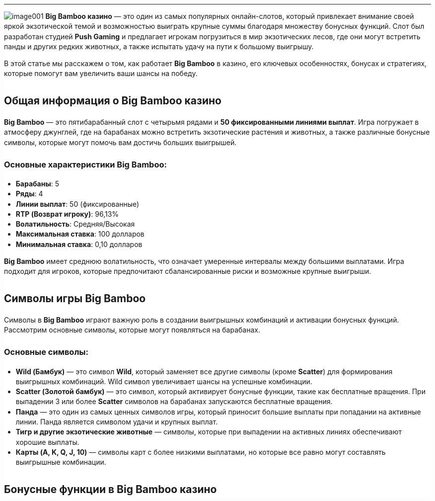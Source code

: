 ***

![image001](https://github.com/user-attachments/assets/e97cacd0-dc02-40db-8b9b-1dd8dce8c385)
**Big Bamboo казино** — это один из самых популярных онлайн-слотов, который привлекает внимание своей яркой экзотической темой и возможностью выиграть крупные суммы благодаря множеству бонусных функций. Слот был разработан студией **Push Gaming** и предлагает игрокам погрузиться в мир экзотических лесов, где они могут встретить панды и других редких животных, а также испытать удачу на пути к большому выигрышу.

В этой статье мы расскажем о том, как работает **Big Bamboo** в казино, его ключевых особенностях, бонусах и стратегиях, которые помогут вам увеличить ваши шансы на победу.

## Общая информация о Big Bamboo казино

**Big Bamboo** — это пятибарабанный слот с четырьмя рядами и **50 фиксированными линиями выплат**. Игра погружает в атмосферу джунглей, где на барабанах можно встретить экзотические растения и животных, а также различные бонусные символы, которые могут помочь вам достичь больших выигрышей.

### Основные характеристики Big Bamboo:

* **Барабаны**: 5
* **Ряды**: 4
* **Линии выплат**: 50 (фиксированные)
* **RTP (Возврат игроку)**: 96,13%
* **Волатильность**: Средняя/Высокая
* **Максимальная ставка**: 100 долларов
* **Минимальная ставка**: 0,10 долларов

**Big Bamboo** имеет среднюю волатильность, что означает умеренные интервалы между большими выплатами. Игра подходит для игроков, которые предпочитают сбалансированные риски и возможные крупные выигрыши.

## Символы игры Big Bamboo

Символы в **Big Bamboo** играют важную роль в создании выигрышных комбинаций и активации бонусных функций. Рассмотрим основные символы, которые могут появляться на барабанах.

### Основные символы:

* **Wild (Бамбук)** — это символ **Wild**, который заменяет все другие символы (кроме **Scatter**) для формирования выигрышных комбинаций. Wild символ увеличивает шансы на успешные комбинации.
* **Scatter (Золотой бамбук)** — это символ, который активирует бонусные функции, такие как бесплатные вращения. При выпадении 3 или более **Scatter** символов на барабанах запускаются бесплатные вращения.
* **Панда** — это один из самых ценных символов игры, который приносит большие выплаты при попадании на активные линии. Панда является символом удачи и крупных выплат.
* **Тигр и другие экзотические животные** — символы, которые при выпадении на активных линиях обеспечивают хорошие выплаты.
* **Карты (A, K, Q, J, 10)** — символы карт с более низкими выплатами, но которые все равно могут составлять выигрышные комбинации.

## Бонусные функции в Big Bamboo казино
